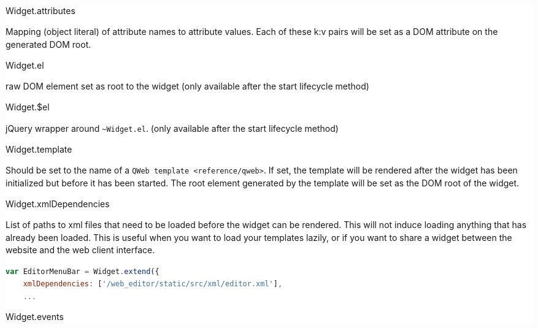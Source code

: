 </div>

<div class="attribute">

Widget.attributes

Mapping (object literal) of attribute names to attribute values. Each of
these k:v pairs will be set as a DOM attribute on the generated DOM
root.

</div>

<div class="attribute">

Widget.el

raw DOM element set as root to the widget (only available after the
start lifecycle method)

</div>

<div class="attribute">

Widget.\$el

jQuery wrapper around `~Widget.el`. (only available after the start
lifecycle method)

</div>

<div class="attribute">

Widget.template

Should be set to the name of a `QWeb template <reference/qweb>`. If set,
the template will be rendered after the widget has been initialized but
before it has been started. The root element generated by the template
will be set as the DOM root of the widget.

</div>

<div class="attribute">

Widget.xmlDependencies

List of paths to xml files that need to be loaded before the widget can
be rendered. This will not induce loading anything that has already been
loaded. This is useful when you want to load your templates lazily, or
if you want to share a widget between the website and the web client
interface.

``` javascript
var EditorMenuBar = Widget.extend({
    xmlDependencies: ['/web_editor/static/src/xml/editor.xml'],
    ...
```

</div>

<div class="attribute">

Widget.events
